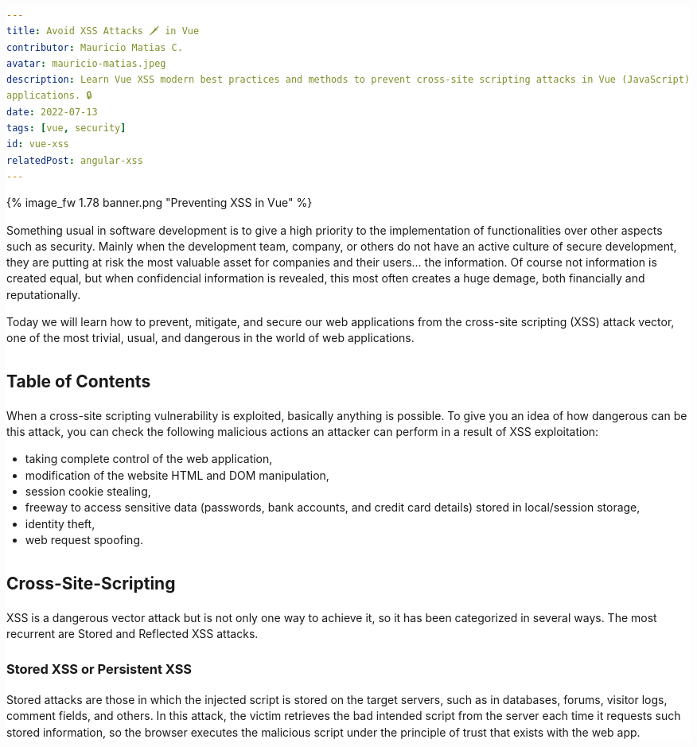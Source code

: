 ```yaml
---
title: Avoid XSS Attacks 🗡️ in Vue
contributor: Mauricio Matias C.
avatar: mauricio-matias.jpeg
description: Learn Vue XSS modern best practices and methods to prevent cross-site scripting attacks in Vue (JavaScript) applications. 🔒
date: 2022-07-13
tags: [vue, security]
id: vue-xss
relatedPost: angular-xss
---
```


{% image_fw 1.78 banner.png "Preventing XSS in Vue" %}

Something usual in software development is to give a high priority to the implementation of functionalities over other aspects such as security. Mainly when the development team, company, or others do not have an active culture of secure development, they are putting at risk the most valuable asset for companies and their users... the information. Of course not information is created equal, but when confidencial information is revealed, this most often creates a huge demage, both financially and reputationally.

Today we will learn how to prevent, mitigate, and secure our web applications from the cross-site scripting (XSS) attack vector, one of the most trivial, usual, and dangerous in the world of web applications.

## Table of Contents


When a cross-site scripting vulnerability is exploited, basically anything is possible. To give you an idea of how dangerous can be this attack, you can check the following malicious actions an attacker can perform in a result of XSS exploitation:

* taking complete control of the web application,
* modification of the website HTML and DOM manipulation,
* session cookie stealing,
* freeway to access sensitive data (passwords, bank accounts, and credit card details) stored in local/session storage,
* identity theft,
* web request spoofing.

## Cross-Site-Scripting

XSS is a dangerous vector attack but is not only one way to achieve it, so it has been categorized in several ways. The most recurrent are Stored and Reflected XSS attacks.

### Stored XSS or Persistent XSS

Stored attacks are those in which the injected script is stored on the target servers, such as in databases, forums, visitor logs, comment fields, and others. In this attack, the victim retrieves the bad intended script from the server each time it requests such stored information, so the browser executes the malicious script under the principle of trust that exists with the web app.
